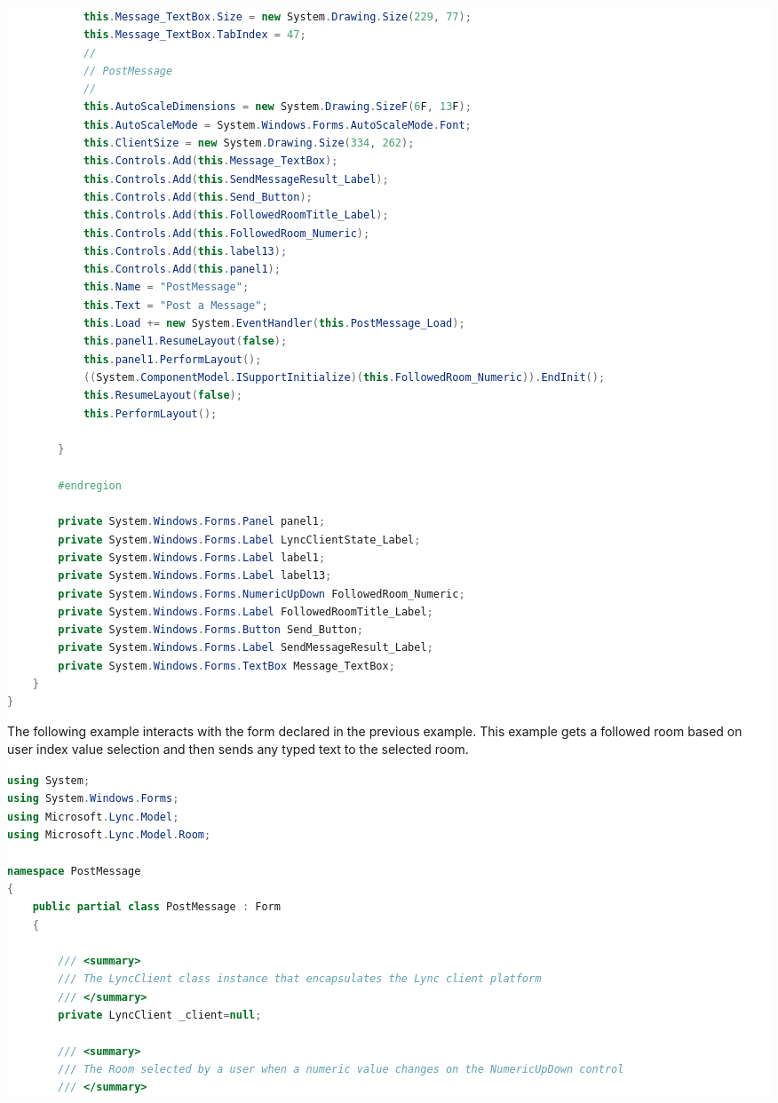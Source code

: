```csharp
            this.Message_TextBox.Size = new System.Drawing.Size(229, 77);
            this.Message_TextBox.TabIndex = 47;
            // 
            // PostMessage
            // 
            this.AutoScaleDimensions = new System.Drawing.SizeF(6F, 13F);
            this.AutoScaleMode = System.Windows.Forms.AutoScaleMode.Font;
            this.ClientSize = new System.Drawing.Size(334, 262);
            this.Controls.Add(this.Message_TextBox);
            this.Controls.Add(this.SendMessageResult_Label);
            this.Controls.Add(this.Send_Button);
            this.Controls.Add(this.FollowedRoomTitle_Label);
            this.Controls.Add(this.FollowedRoom_Numeric);
            this.Controls.Add(this.label13);
            this.Controls.Add(this.panel1);
            this.Name = "PostMessage";
            this.Text = "Post a Message";
            this.Load += new System.EventHandler(this.PostMessage_Load);
            this.panel1.ResumeLayout(false);
            this.panel1.PerformLayout();
            ((System.ComponentModel.ISupportInitialize)(this.FollowedRoom_Numeric)).EndInit();
            this.ResumeLayout(false);
            this.PerformLayout();

        }

        #endregion

        private System.Windows.Forms.Panel panel1;
        private System.Windows.Forms.Label LyncClientState_Label;
        private System.Windows.Forms.Label label1;
        private System.Windows.Forms.Label label13;
        private System.Windows.Forms.NumericUpDown FollowedRoom_Numeric;
        private System.Windows.Forms.Label FollowedRoomTitle_Label;
        private System.Windows.Forms.Button Send_Button;
        private System.Windows.Forms.Label SendMessageResult_Label;
        private System.Windows.Forms.TextBox Message_TextBox;
    }
}
```

The following example interacts with the form declared in the previous example. This example gets a followed room based on user index value selection and then sends any typed text to the selected room.

```csharp
using System;
using System.Windows.Forms;
using Microsoft.Lync.Model;
using Microsoft.Lync.Model.Room;

namespace PostMessage
{
    public partial class PostMessage : Form
    {

        /// <summary>
        /// The LyncClient class instance that encapsulates the Lync client platform
        /// </summary>
        private LyncClient _client=null;

        /// <summary>
        /// The Room selected by a user when a numeric value changes on the NumericUpDown control
        /// </summary>
```